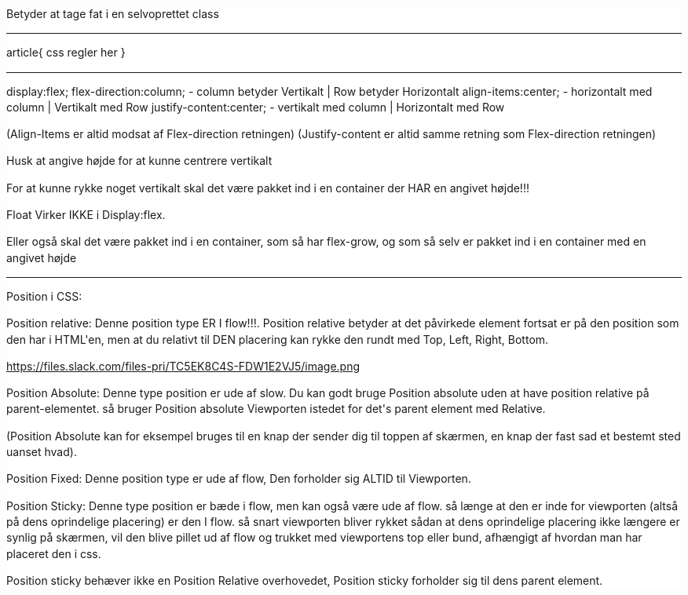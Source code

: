  Betyder at tage fat i en selvoprettet class

_______________________________________________________________________________________________________________________________________
article{
css regler her
}


_______________________________________________________________________________________________________________________________________
display:flex;
flex-direction:column;   - column betyder Vertikalt | Row betyder Horizontalt
align-items:center;      - horizontalt med column   | Vertikalt med Row
justify-content:center;  - vertikalt med column     | Horizontalt med Row

(Align-Items er altid modsat af Flex-direction retningen)
(Justify-content er altid samme retning som Flex-direction retningen)

Husk at angive højde for at kunne centrere vertikalt

For at kunne rykke noget vertikalt skal det være pakket ind i en container der
HAR en angivet højde!!!

Float Virker IKKE i Display:flex.

Eller også skal det være pakket ind i en container, som så har flex-grow, og som så selv er pakket
ind i en container med en angivet højde
_______________________________________________________________________________________________________________________________________
Position i CSS:

Position relative: Denne position type ER I flow!!!.
Position relative betyder at det påvirkede element fortsat er på den position som den har i HTML'en, men at du relativt til
DEN placering kan rykke den rundt med Top, Left, Right, Bottom.

https://files.slack.com/files-pri/TC5EK8C4S-FDW1E2VJ5/image.png


Position Absolute: Denne type position er ude af slow. Du kan godt bruge Position absolute uden at have 
position relative på parent-elementet.
så bruger Position absolute Viewporten istedet for det's parent element med Relative.

(Position Absolute kan for eksempel bruges til en knap der sender dig til toppen af skærmen,
en knap der fast sad et bestemt sted uanset hvad).


Position Fixed: Denne position type er ude af flow, Den forholder sig ALTID til Viewporten.


Position Sticky: Denne type position er bæde i flow, men kan også være ude af flow.
så længe at den er inde for viewporten (altså på dens oprindelige placering) er den I flow.
så snart viewporten bliver rykket sådan at dens oprindelige placering ikke længere er synlig på skærmen, vil den blive
pillet ud af flow og trukket med viewportens top eller bund, afhængigt af hvordan man har placeret den i css.

Position sticky behæver ikke en Position Relative overhovedet, Position sticky forholder sig til dens parent element.
